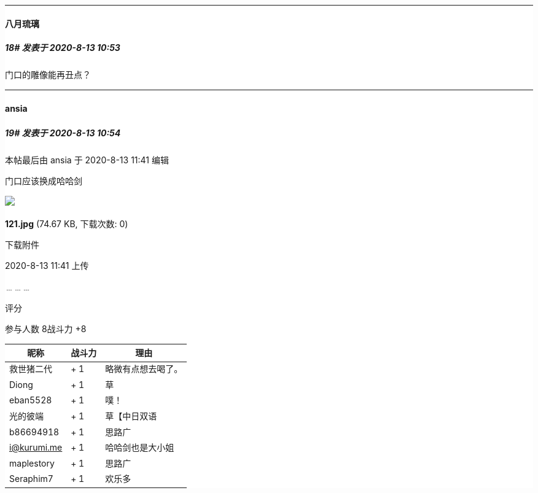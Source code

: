 





*****

####  八月琉璃  
##### 18#       发表于 2020-8-13 10:53




门口的雕像能再丑点？







*****

####  ansia  
##### 19#       发表于 2020-8-13 10:54



 本帖最后由 ansia 于 2020-8-13 11:41 编辑 

门口应该换成哈哈剑


<img src="https://img.saraba1st.com/forum/202008/13/114136vb9d9oswldbb99z3.jpg" referrerpolicy="no-referrer">


<strong>121.jpg</strong> (74.67 KB, 下载次数: 0)

下载附件

2020-8-13 11:41 上传








﹍﹍﹍

评分





 参与人数 8战斗力 +8

|昵称|战斗力|理由|
|----|---|---|
| 救世猪二代| + 1|略微有点想去喝了。|
| Diong| + 1|草|
| eban5528| + 1|噗！|
| 光的彼端| + 1|草【中日双语|
| b86694918| + 1|思路广|
| i@kurumi.me| + 1|哈哈剑也是大小姐|
| maplestory| + 1|思路广|
| Seraphim7| + 1|欢乐多|
